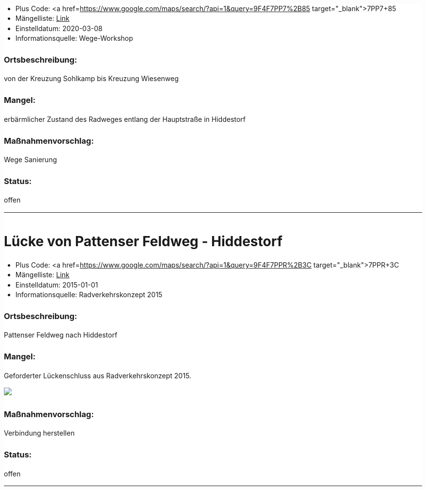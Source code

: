 - Plus Code: <a href=https://www.google.com/maps/search/?api=1&query=9F4F7PP7%2B85 target="_blank">7PP7+85</a>
- Mängelliste: <a href=https://adfc-hemmingen-pattensen.github.io/MaengelKarte/index.html#52290c4a99a9e1b4610f8df66679aa37 target="_blank">Link</a>
- Einstelldatum: 2020-03-08
- Informationsquelle: Wege-Workshop

### Ortsbeschreibung:

 von der Kreuzung Sohlkamp bis Kreuzung Wiesenweg

### Mangel:

 erbärmlicher Zustand des Radweges entlang der Hauptstraße in Hiddestorf

### Maßnahmenvorschlag:

 Wege Sanierung

### Status:

 offen

---

<a name="414385cacda1deefd4e55d4598c06062"></a>

# Lücke von Pattenser Feldweg - Hiddestorf

- Plus Code: <a href=https://www.google.com/maps/search/?api=1&query=9F4F7PPR%2B3C target="_blank">7PPR+3C</a>
- Mängelliste: <a href=https://adfc-hemmingen-pattensen.github.io/MaengelKarte/index.html#414385cacda1deefd4e55d4598c06062 target="_blank">Link</a>
- Einstelldatum: 2015-01-01
- Informationsquelle: Radverkehrskonzept 2015

### Ortsbeschreibung:

 Pattenser Feldweg nach Hiddestorf

### Mangel:

 Geforderter Lückenschluss aus Radverkehrskonzept 2015.    

![](img\8P7H+35_Radverkehrskonzept_Lücken.png)   

### Maßnahmenvorschlag:

 Verbindung herstellen  

### Status:

 offen

---